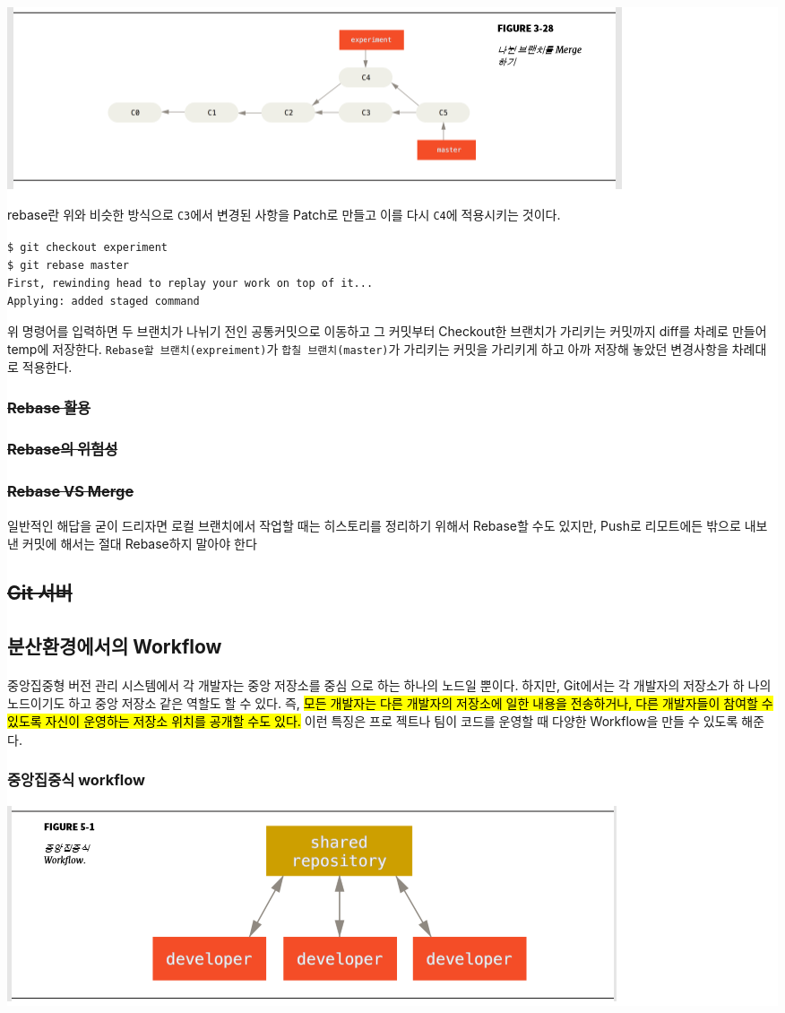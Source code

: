 ![GIT29](/assets/images/git29.PNG)

rebase란 위와 비슷한 방식으로 `C3`에서 변경된 사항을 Patch로 만들고 이를 다시 `C4`에 적용시키는 것이다.

```
$ git checkout experiment 
$ git rebase master 
First, rewinding head to replay your work on top of it... 
Applying: added staged command
```

위 명령어를 입력하면 두 브랜치가 나뉘기 전인 공통커밋으로 이동하고 그 커밋부터 Checkout한 브랜치가 가리키는 커밋까지 diff를 차례로 만들어 temp에 저장한다. `Rebase할 브랜치(expreiment)`가 `합칠 브랜치(master)`가 가리키는 커밋을 가리키게 하고 아까 저장해 놓았던 변경사항을 차례대로 적용한다.

### ~~Rebase 활용~~

### ~~Rebase의 위험성~~

### ~~Rebase VS Merge~~

일반적인 해답을 굳이 드리자면 로컬 브랜치에서 작업할 때는 히스토리를 정리하기 위해서 Rebase할 수도 있지만, Push로 리모트에든 밖으로 내보낸 커밋에 해서는 절대 Rebase하지 말아야 한다

## ~~Git 서버~~


## 분산환경에서의 Workflow

 중앙집중형 버전 관리 시스템에서 각 개발자는 중앙 저장소를 중심 으로 하는 하나의 노드일 뿐이다. 하지만, Git에서는 각 개발자의 저장소가 하 나의 노드이기도 하고 중앙 저장소 같은 역할도 할 수 있다. 즉, <mark>모든 개발자는 다른 개발자의 저장소에 일한 내용을 전송하거나, 다른 개발자들이 참여할 수 있도록 자신이 운영하는 저장소 위치를 공개할 수도 있다.</mark> 이런 특징은 프로 젝트나 팀이 코드를 운영할 때 다양한 Workflow을 만들 수 있도록 해준다.


### 중앙집중식 workflow

![GIT30](/assets/images/git30.PNG)
